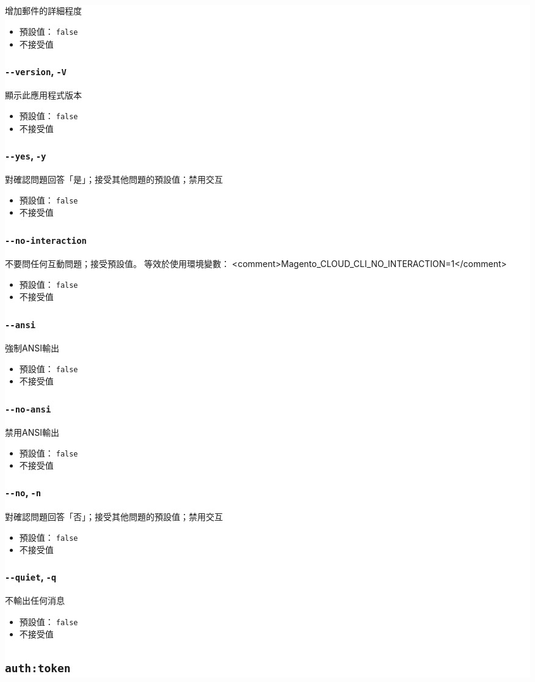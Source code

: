 增加郵件的詳細程度

- 預設值： `false`
- 不接受值

### `--version`, `-V`

顯示此應用程式版本

- 預設值： `false`
- 不接受值

### `--yes`, `-y`

對確認問題回答「是」；接受其他問題的預設值；禁用交互

- 預設值： `false`
- 不接受值

### `--no-interaction`

不要問任何互動問題；接受預設值。 等效於使用環境變數： &lt;comment>Magento_CLOUD_CLI_NO_INTERACTION=1&lt;/comment>

- 預設值： `false`
- 不接受值

### `--ansi`

強制ANSI輸出

- 預設值： `false`
- 不接受值

### `--no-ansi`

禁用ANSI輸出

- 預設值： `false`
- 不接受值

### `--no`, `-n`

對確認問題回答「否」；接受其他問題的預設值；禁用交互

- 預設值： `false`
- 不接受值

### `--quiet`, `-q`

不輸出任何消息

- 預設值： `false`
- 不接受值


## `auth:token`
